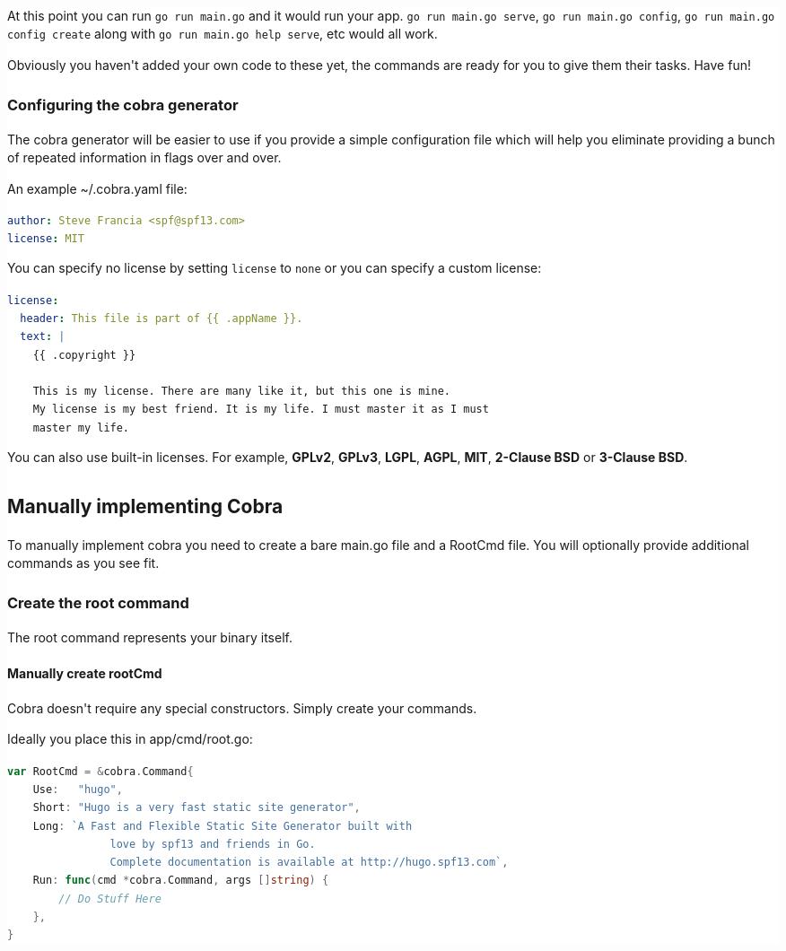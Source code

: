 At this point you can run `go run main.go` and it would run your app. `go run
main.go serve`, `go run main.go config`, `go run main.go config create` along
with `go run main.go help serve`, etc would all work.

Obviously you haven't added your own code to these yet, the commands are ready
for you to give them their tasks. Have fun!

### Configuring the cobra generator

The cobra generator will be easier to use if you provide a simple configuration
file which will help you eliminate providing a bunch of repeated information in
flags over and over.

An example ~/.cobra.yaml file:

```yaml
author: Steve Francia <spf@spf13.com>
license: MIT
```

You can specify no license by setting `license` to `none` or you can specify
a custom license:

```yaml
license:
  header: This file is part of {{ .appName }}.
  text: |
    {{ .copyright }}

    This is my license. There are many like it, but this one is mine.
    My license is my best friend. It is my life. I must master it as I must
    master my life.
```

You can also use built-in licenses. For example, **GPLv2**, **GPLv3**, **LGPL**,
**AGPL**, **MIT**, **2-Clause BSD** or **3-Clause BSD**.

## Manually implementing Cobra

To manually implement cobra you need to create a bare main.go file and a RootCmd file.
You will optionally provide additional commands as you see fit.

### Create the root command

The root command represents your binary itself.

#### Manually create rootCmd

Cobra doesn't require any special constructors. Simply create your commands.

Ideally you place this in app/cmd/root.go:

```go
var RootCmd = &cobra.Command{
	Use:   "hugo",
	Short: "Hugo is a very fast static site generator",
	Long: `A Fast and Flexible Static Site Generator built with
                love by spf13 and friends in Go.
                Complete documentation is available at http://hugo.spf13.com`,
	Run: func(cmd *cobra.Command, args []string) {
		// Do Stuff Here
	},
}
```
